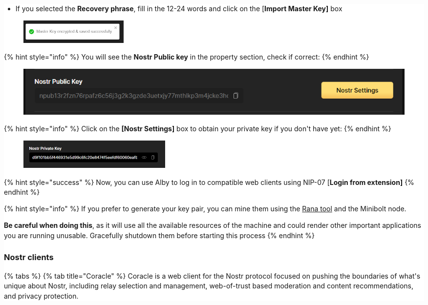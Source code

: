* If you selected the **Recovery phrase**, fill in the 12-24 words and click on the \[**Import Master Key]** box

<figure><img src="../../.gitbook/assets/seed-saved-alby.PNG" alt="" width="205"><figcaption></figcaption></figure>

{% hint style="info" %}
You will see the **Nostr Public key** in the property section, check if correct:
{% endhint %}

<figure><img src="../../.gitbook/assets/nostr-public-key-alby.PNG" alt=""><figcaption></figcaption></figure>

{% hint style="info" %}
Click on the **\[Nostr Settings]** box to obtain your private key if you don't have yet:
{% endhint %}

<figure><img src="../../.gitbook/assets/private-key-nostr.PNG" alt="" width="290"><figcaption></figcaption></figure>

{% hint style="success" %}
Now, you can use Alby to log in to compatible web clients using NIP-07 \[**Login from extension]**
{% endhint %}

{% hint style="info" %}
If you prefer to generate your key pair, you can mine them using the [Rana tool](https://github.com/grunch/rana) and the Minibolt node.

**Be careful when doing this**, as it will use all the available resources of the machine and could render other important applications you are running unusable. Gracefully shutdown them before starting this process
{% endhint %}

### Nostr clients

{% tabs %}
{% tab title="Coracle" %}
Coracle is a web client for the Nostr protocol focused on pushing the boundaries of what's unique about Nostr, including relay selection and management, web-of-trust based moderation and content recommendations, and privacy protection.


[^1]: **\<Edit>** This information will be get later on the [Cloudflare tunnel](nostr-relay.md#cloudflare-tunnel) section
[^2]: **\<Edit>**
[^3]: **\<Uncomment> & \<Edit>**
[^4]: **\<Uncomment> & \<Edit> with** [**https://twofaktor.github.io/logo\_circle%2BB.png**](https://twofaktor.github.io/logo_circle%2BB.png) **if you want**
[^5]: **\<Uncomment>**
[^6]: Here your personal domain
